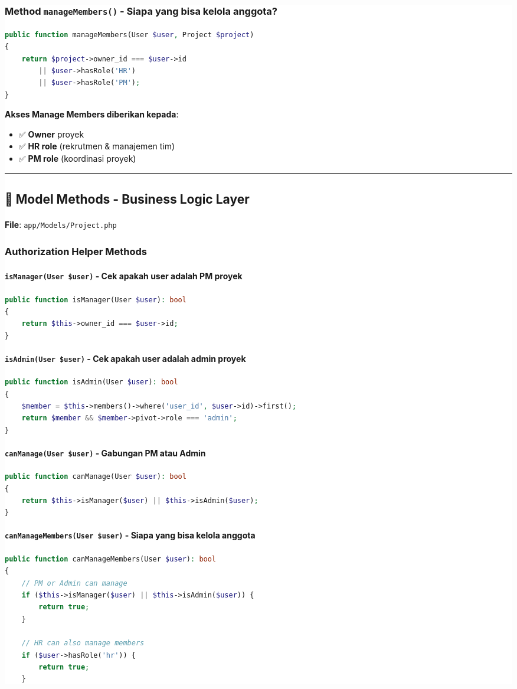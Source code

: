 ### Method `manageMembers()` - Siapa yang bisa kelola anggota?
```php
public function manageMembers(User $user, Project $project)
{
    return $project->owner_id === $user->id 
        || $user->hasRole('HR') 
        || $user->hasRole('PM');
}
```

**Akses Manage Members diberikan kepada**:
- ✅ **Owner** proyek
- ✅ **HR role** (rekrutmen & manajemen tim)
- ✅ **PM role** (koordinasi proyek)

---

## 🧩 Model Methods - Business Logic Layer

**File**: `app/Models/Project.php`

### Authorization Helper Methods

#### `isManager(User $user)` - Cek apakah user adalah PM proyek
```php
public function isManager(User $user): bool
{
    return $this->owner_id === $user->id;
}
```

#### `isAdmin(User $user)` - Cek apakah user adalah admin proyek
```php
public function isAdmin(User $user): bool
{
    $member = $this->members()->where('user_id', $user->id)->first();
    return $member && $member->pivot->role === 'admin';
}
```

#### `canManage(User $user)` - Gabungan PM atau Admin
```php
public function canManage(User $user): bool
{
    return $this->isManager($user) || $this->isAdmin($user);
}
```

#### `canManageMembers(User $user)` - Siapa yang bisa kelola anggota
```php
public function canManageMembers(User $user): bool
{
    // PM or Admin can manage
    if ($this->isManager($user) || $this->isAdmin($user)) {
        return true;
    }
    
    // HR can also manage members
    if ($user->hasRole('hr')) {
        return true;
    }
```
